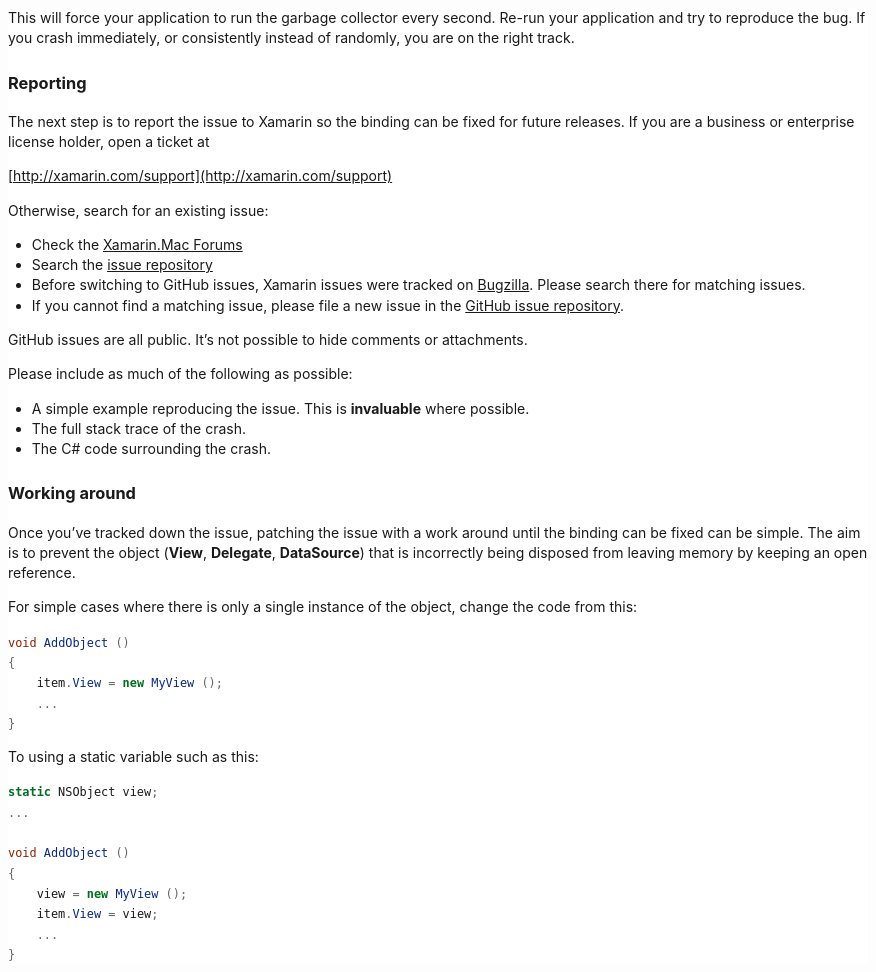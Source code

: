 This will force your application to run the garbage collector every second. Re-run your application and try to reproduce the bug. If you crash immediately, or consistently instead of randomly, you are on the right track.

### Reporting

The next step is to report the issue to Xamarin so the binding can be fixed for future releases. If you are a business or enterprise license holder, open a ticket at 

[http://xamarin.com/support](http://xamarin.com/support)

Otherwise, search for an existing issue:

- Check the [Xamarin.Mac Forums](https://forums.xamarin.com/categories/mac)
- Search the [issue repository](https://github.com/xamarin/xamarin-macios/issues)
- Before switching to GitHub issues, Xamarin issues were tracked on [Bugzilla](https://bugzilla.xamarin.com/describecomponents.cgi). Please search there for matching issues.
- If you cannot find a matching issue, please file a new issue in the [GitHub issue repository](https://github.com/xamarin/xamarin-macios/issues/new).

GitHub issues are all public. It’s not possible to hide comments or attachments. 

Please include as much of the following as possible:

- A simple example reproducing the issue. This is **invaluable** where possible. 
- The full stack trace of the crash.
- The C# code surrounding the crash.   

### Working around

Once you’ve tracked down the issue, patching the issue with a work around until the binding can be fixed can be simple. The aim is to prevent the object (**View**, **Delegate**, **DataSource**) that is incorrectly being disposed from leaving memory by keeping an open reference.

For simple cases where there is only a single instance of the object, change the code from this:

```csharp
void AddObject ()
{
	item.View = new MyView ();
	...
}
```

To using a static variable such as this:

```csharp
static NSObject view;
...

void AddObject ()
{
 	view = new MyView ();
 	item.View = view;
	...
}
```
